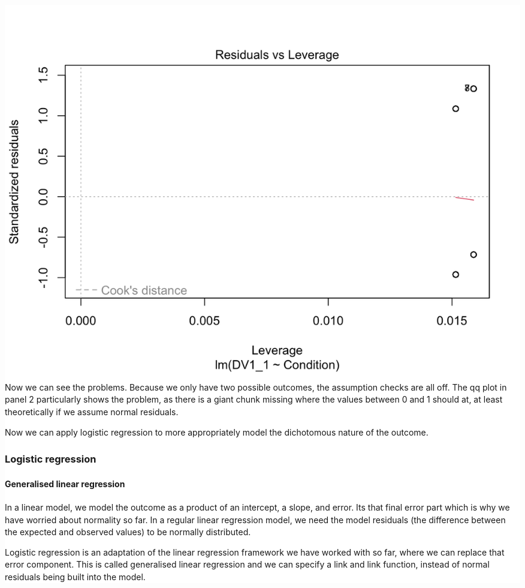 <img src="03-GLM1_files/figure-html/unnamed-chunk-5-4.png" width="100%" style="display: block; margin: auto;" />

Now we can see the problems. Because we only have two possible outcomes, the assumption checks are all off. The qq plot in panel 2 particularly shows the problem, as there is a giant chunk missing where the values between 0 and 1 should at, at least theoretically if we assume normal residuals. 

Now we can apply logistic regression to more appropriately model the dichotomous nature of the outcome. 

### Logistic regression

#### Generalised linear regression

In a linear model, we model the outcome as a product of an intercept, a slope, and error. Its that final error part which is why we have worried about normality so far. In a regular linear regression model, we need the model residuals (the difference between the expected and observed values) to be normally distributed. 

Logistic regression is an adaptation of the linear regression framework we have worked with so far, where we can replace that error component. This is called generalised linear regression and we can specify a link and link function, instead of normal residuals being built into the model. 
